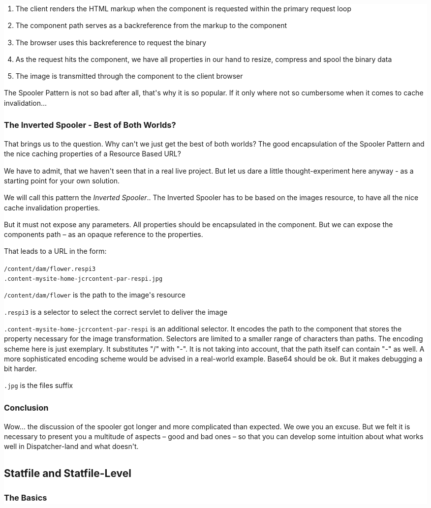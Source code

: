 1. The client renders the HTML markup when the component is requested within the primary request loop

2. The component path serves as a backreference from the markup to the component

3. The browser uses this backreference to request the binary

4. As the request hits the component, we have all properties in our hand to resize, compress and spool the binary data

5. The image is transmitted through the component to the client browser

The Spooler Pattern is not so bad after all, that's why it is so popular. If it only where not so cumbersome when it comes to cache invalidation…

### The Inverted Spooler - Best of Both Worlds?

That brings us to the question. Why can't we just get the best of both worlds? The good encapsulation of the Spooler Pattern and the nice caching properties of a Resource Based URL?

We have to admit, that we haven't seen that in a real live project. But let us dare a little thought-experiment here anyway - as a starting point for your own solution.

We will call this pattern the _Inverted Spooler_.. The Inverted Spooler has to be based on the images resource, to have all the nice cache invalidation properties.

But it must not expose any parameters. All properties should be encapsulated in the component. But we can expose the components path – as an opaque reference to the properties.

That leads to a URL in the form:

```
/content/dam/flower.respi3
.content-mysite-home-jcrcontent-par-respi.jpg
```

`/content/dam/flower` is the path to the image's resource

`.respi3` is a selector to select the correct servlet to deliver the image

`.content-mysite-home-jcrcontent-par-respi` is an additional selector. It encodes the path to the component that stores the property necessary for the image transformation. Selectors are limited to a smaller range of characters than paths. The encoding scheme here is just exemplary. It substitutes "/" with "-". It is not taking into account, that the path itself can contain "-" as well. A more sophisticated encoding scheme would be advised in a real-world example. Base64 should be ok. But it makes debugging a bit harder.

`.jpg` is the files suffix

### Conclusion

Wow… the discussion of the spooler got longer and more complicated than expected. We owe you an excuse. But we felt it is necessary to present you a multitude of aspects – good and bad ones – so that you can develop some intuition about what works well in Dispatcher-land and what doesn't.

## Statfile and Statfile-Level

### The Basics
